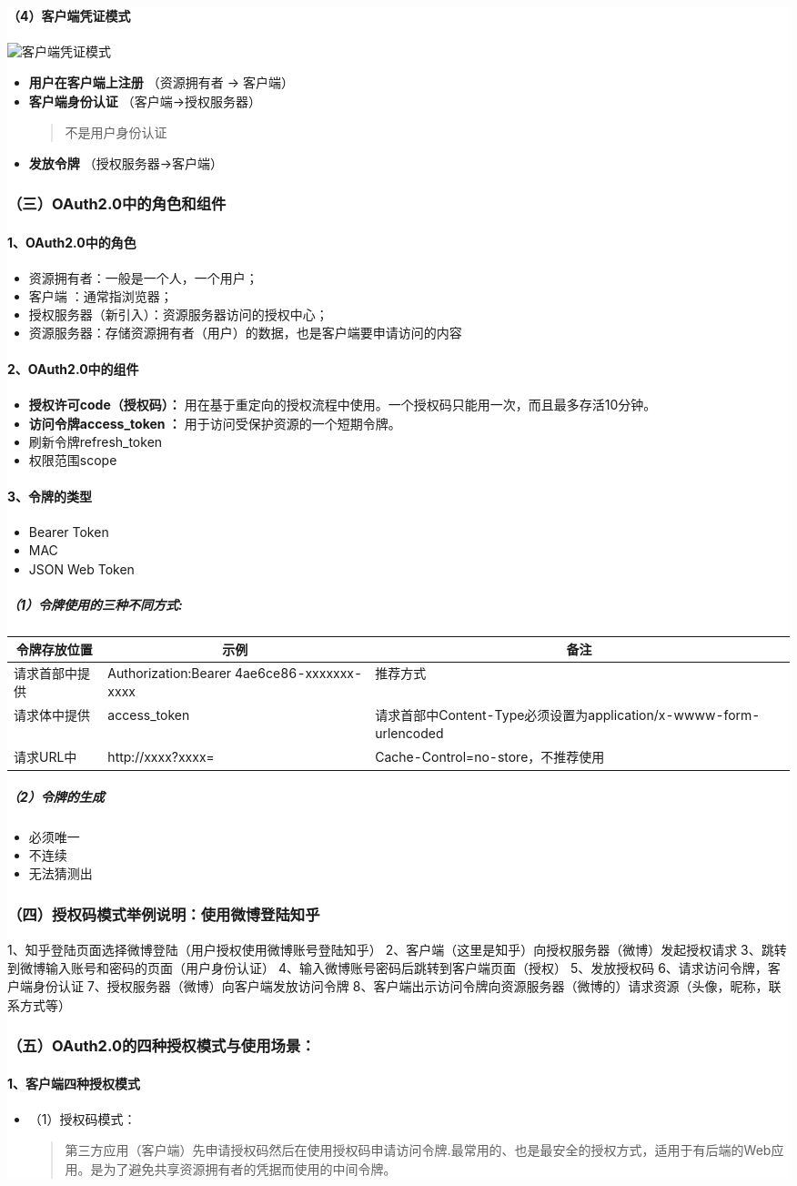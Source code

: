 #### （4）客户端凭证模式
![客户端凭证模式](/img/postImgs/Oauth2client.png)
* **用户在客户端上注册** （资源拥有者  -> 客户端）
* **客户端身份认证** （客户端->授权服务器）
  >不是用户身份认证
* **发放令牌** （授权服务器->客户端）


### （三）OAuth2.0中的角色和组件
#### 1、OAuth2.0中的角色
* 资源拥有者：一般是一个人，一个用户；
* 客户端 ：通常指浏览器；
* 授权服务器（新引入）：资源服务器访问的授权中心；
* 资源服务器：存储资源拥有者（用户）的数据，也是客户端要申请访问的内容
#### 2、OAuth2.0中的组件
* **授权许可code（授权码）：** 用在基于重定向的授权流程中使用。一个授权码只能用一次，而且最多存活10分钟。
* **访问令牌access_token ：** 用于访问受保护资源的一个短期令牌。
* 刷新令牌refresh_token
* 权限范围scope

#### 3、令牌的类型
* Bearer Token
* MAC
* JSON Web Token

##### （1）令牌使用的三种不同方式:
令牌存放位置 | 示例 | 备注
-|-|-|
请求首部中提供 |Authorization:Bearer 4ae6ce86-xxxxxxx-xxxx | 推荐方式
请求体中提供 | access_token | 请求首部中Content-Type必须设置为application/x-wwww-form-urlencoded
请求URL中 | http://xxxx?xxxx=|Cache-Control=no-store，不推荐使用
##### （2）令牌的生成
* 必须唯一
* 不连续
* 无法猜测出

### （四）授权码模式举例说明：使用微博登陆知乎
1、知乎登陆页面选择微博登陆（用户授权使用微博账号登陆知乎）
2、客户端（这里是知乎）向授权服务器（微博）发起授权请求
3、跳转到微博输入账号和密码的页面（用户身份认证）
4、输入微博账号密码后跳转到客户端页面（授权）
5、发放授权码
6、请求访问令牌，客户端身份认证
7、授权服务器（微博）向客户端发放访问令牌
8、客户端出示访问令牌向资源服务器（微博的）请求资源（头像，昵称，联系方式等）

### （五）OAuth2.0的四种授权模式与使用场景：
#### 1、客户端四种授权模式
* （1）授权码模式：
  >第三方应用（客户端）先申请授权码然后在使用授权码申请访问令牌.最常用的、也是最安全的授权方式，适用于有后端的Web应用。是为了避免共享资源拥有者的凭据而使用的中间令牌。
